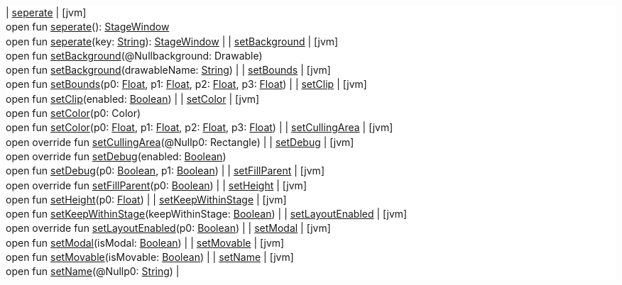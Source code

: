 | [seperate](../../[root]/-frustum-callibration/index.md#-1081841208%2FFunctions%2F971615585) | [jvm]<br>open fun [seperate](../../[root]/-frustum-callibration/index.md#-1081841208%2FFunctions%2F971615585)(): [StageWindow](../../com.shinkson47.SplashX6.rendering.ui/-stage-window/index.md)<br>open fun [seperate](../../[root]/-frustum-callibration/index.md#-1693463492%2FFunctions%2F971615585)(key: [String](https://kotlinlang.org/api/latest/jvm/stdlib/kotlin/-string/index.html)): [StageWindow](../../com.shinkson47.SplashX6.rendering.ui/-stage-window/index.md) |
| [setBackground](../../[root]/-frustum-callibration/index.md#1847004278%2FFunctions%2F971615585) | [jvm]<br>open fun [setBackground](../../[root]/-frustum-callibration/index.md#1847004278%2FFunctions%2F971615585)(@Nullbackground: Drawable)<br>open fun [setBackground](../../[root]/-frustum-callibration/index.md#1750868023%2FFunctions%2F971615585)(drawableName: [String](https://kotlinlang.org/api/latest/jvm/stdlib/kotlin/-string/index.html)) |
| [setBounds](../../[root]/-frustum-callibration/index.md#1424093218%2FFunctions%2F971615585) | [jvm]<br>open fun [setBounds](../../[root]/-frustum-callibration/index.md#1424093218%2FFunctions%2F971615585)(p0: [Float](https://kotlinlang.org/api/latest/jvm/stdlib/kotlin/-float/index.html), p1: [Float](https://kotlinlang.org/api/latest/jvm/stdlib/kotlin/-float/index.html), p2: [Float](https://kotlinlang.org/api/latest/jvm/stdlib/kotlin/-float/index.html), p3: [Float](https://kotlinlang.org/api/latest/jvm/stdlib/kotlin/-float/index.html)) |
| [setClip](../../[root]/-frustum-callibration/index.md#1454824592%2FFunctions%2F971615585) | [jvm]<br>open fun [setClip](../../[root]/-frustum-callibration/index.md#1454824592%2FFunctions%2F971615585)(enabled: [Boolean](https://kotlinlang.org/api/latest/jvm/stdlib/kotlin/-boolean/index.html)) |
| [setColor](../../[root]/-frustum-callibration/index.md#-2106793150%2FFunctions%2F971615585) | [jvm]<br>open fun [setColor](../../[root]/-frustum-callibration/index.md#-2106793150%2FFunctions%2F971615585)(p0: Color)<br>open fun [setColor](../../[root]/-frustum-callibration/index.md#1946049690%2FFunctions%2F971615585)(p0: [Float](https://kotlinlang.org/api/latest/jvm/stdlib/kotlin/-float/index.html), p1: [Float](https://kotlinlang.org/api/latest/jvm/stdlib/kotlin/-float/index.html), p2: [Float](https://kotlinlang.org/api/latest/jvm/stdlib/kotlin/-float/index.html), p3: [Float](https://kotlinlang.org/api/latest/jvm/stdlib/kotlin/-float/index.html)) |
| [setCullingArea](../../[root]/-frustum-callibration/index.md#-1562576311%2FFunctions%2F971615585) | [jvm]<br>open override fun [setCullingArea](../../[root]/-frustum-callibration/index.md#-1562576311%2FFunctions%2F971615585)(@Nullp0: Rectangle) |
| [setDebug](../../[root]/-frustum-callibration/index.md#201807025%2FFunctions%2F971615585) | [jvm]<br>open override fun [setDebug](../../[root]/-frustum-callibration/index.md#201807025%2FFunctions%2F971615585)(enabled: [Boolean](https://kotlinlang.org/api/latest/jvm/stdlib/kotlin/-boolean/index.html))<br>open fun [setDebug](../../[root]/-frustum-callibration/index.md#-1301259072%2FFunctions%2F971615585)(p0: [Boolean](https://kotlinlang.org/api/latest/jvm/stdlib/kotlin/-boolean/index.html), p1: [Boolean](https://kotlinlang.org/api/latest/jvm/stdlib/kotlin/-boolean/index.html)) |
| [setFillParent](../../[root]/-frustum-callibration/index.md#-279442746%2FFunctions%2F971615585) | [jvm]<br>open override fun [setFillParent](../../[root]/-frustum-callibration/index.md#-279442746%2FFunctions%2F971615585)(p0: [Boolean](https://kotlinlang.org/api/latest/jvm/stdlib/kotlin/-boolean/index.html)) |
| [setHeight](../../[root]/-frustum-callibration/index.md#-215150468%2FFunctions%2F971615585) | [jvm]<br>open fun [setHeight](../../[root]/-frustum-callibration/index.md#-215150468%2FFunctions%2F971615585)(p0: [Float](https://kotlinlang.org/api/latest/jvm/stdlib/kotlin/-float/index.html)) |
| [setKeepWithinStage](../../[root]/-frustum-callibration/index.md#1423038998%2FFunctions%2F971615585) | [jvm]<br>open fun [setKeepWithinStage](../../[root]/-frustum-callibration/index.md#1423038998%2FFunctions%2F971615585)(keepWithinStage: [Boolean](https://kotlinlang.org/api/latest/jvm/stdlib/kotlin/-boolean/index.html)) |
| [setLayoutEnabled](../../[root]/-frustum-callibration/index.md#-1600839974%2FFunctions%2F971615585) | [jvm]<br>open override fun [setLayoutEnabled](../../[root]/-frustum-callibration/index.md#-1600839974%2FFunctions%2F971615585)(p0: [Boolean](https://kotlinlang.org/api/latest/jvm/stdlib/kotlin/-boolean/index.html)) |
| [setModal](../../[root]/-frustum-callibration/index.md#-2083230313%2FFunctions%2F971615585) | [jvm]<br>open fun [setModal](../../[root]/-frustum-callibration/index.md#-2083230313%2FFunctions%2F971615585)(isModal: [Boolean](https://kotlinlang.org/api/latest/jvm/stdlib/kotlin/-boolean/index.html)) |
| [setMovable](../../[root]/-frustum-callibration/index.md#-1468338634%2FFunctions%2F971615585) | [jvm]<br>open fun [setMovable](../../[root]/-frustum-callibration/index.md#-1468338634%2FFunctions%2F971615585)(isMovable: [Boolean](https://kotlinlang.org/api/latest/jvm/stdlib/kotlin/-boolean/index.html)) |
| [setName](../../[root]/-frustum-callibration/index.md#-740964195%2FFunctions%2F971615585) | [jvm]<br>open fun [setName](../../[root]/-frustum-callibration/index.md#-740964195%2FFunctions%2F971615585)(@Nullp0: [String](https://kotlinlang.org/api/latest/jvm/stdlib/kotlin/-string/index.html)) |